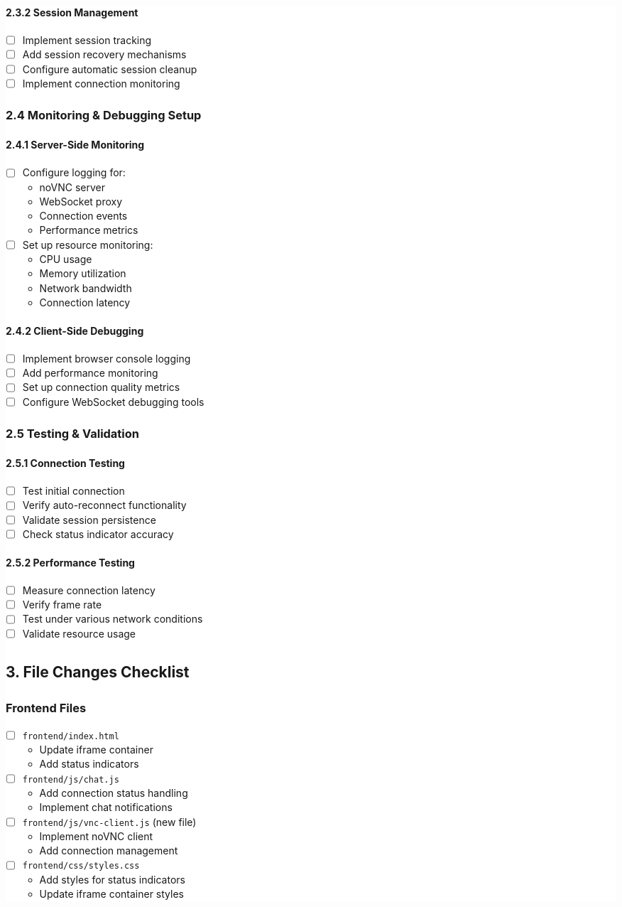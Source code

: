 #### 2.3.2 Session Management
- [ ] Implement session tracking
- [ ] Add session recovery mechanisms
- [ ] Configure automatic session cleanup
- [ ] Implement connection monitoring

### 2.4 Monitoring & Debugging Setup

#### 2.4.1 Server-Side Monitoring
- [ ] Configure logging for:
  - noVNC server
  - WebSocket proxy
  - Connection events
  - Performance metrics
- [ ] Set up resource monitoring:
  - CPU usage
  - Memory utilization
  - Network bandwidth
  - Connection latency

#### 2.4.2 Client-Side Debugging
- [ ] Implement browser console logging
- [ ] Add performance monitoring
- [ ] Set up connection quality metrics
- [ ] Configure WebSocket debugging tools

### 2.5 Testing & Validation

#### 2.5.1 Connection Testing
- [ ] Test initial connection
- [ ] Verify auto-reconnect functionality
- [ ] Validate session persistence
- [ ] Check status indicator accuracy

#### 2.5.2 Performance Testing
- [ ] Measure connection latency
- [ ] Verify frame rate
- [ ] Test under various network conditions
- [ ] Validate resource usage

## 3. File Changes Checklist

### Frontend Files
- [ ] `frontend/index.html`
  - Update iframe container
  - Add status indicators
- [ ] `frontend/js/chat.js`
  - Add connection status handling
  - Implement chat notifications
- [ ] `frontend/js/vnc-client.js` (new file)
  - Implement noVNC client
  - Add connection management
- [ ] `frontend/css/styles.css`
  - Add styles for status indicators
  - Update iframe container styles
